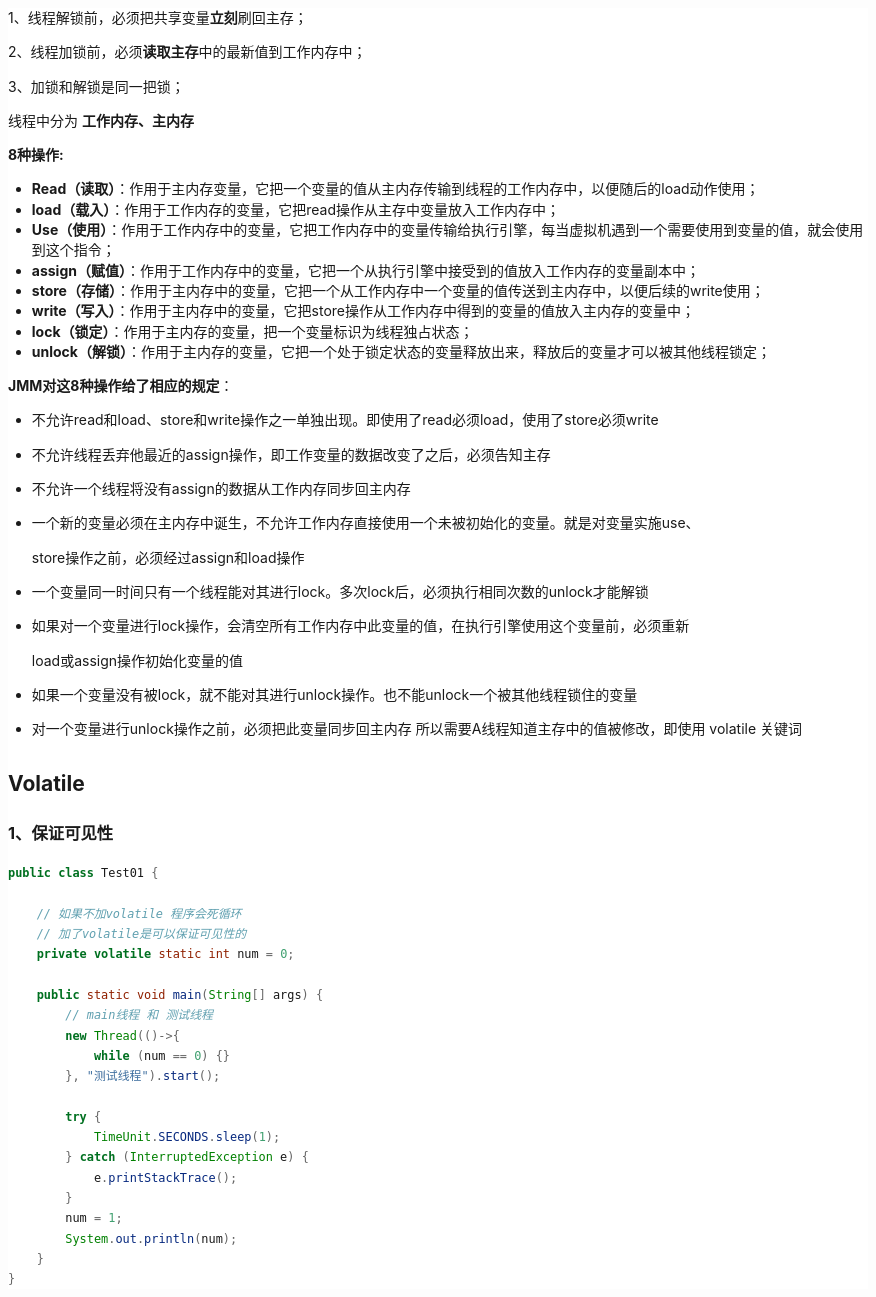 1、线程解锁前，必须把共享变量**立刻**刷回主存；

2、线程加锁前，必须**读取主存**中的最新值到工作内存中；

3、加锁和解锁是同一把锁；

线程中分为 **工作内存、主内存**

**8种操作:**

- **Read（读取）**：作用于主内存变量，它把一个变量的值从主内存传输到线程的工作内存中，以便随后的load动作使用；
- **load（载入）**：作用于工作内存的变量，它把read操作从主存中变量放入工作内存中；
- **Use（使用）**：作用于工作内存中的变量，它把工作内存中的变量传输给执行引擎，每当虚拟机遇到一个需要使用到变量的值，就会使用到这个指令；
- **assign（赋值）**：作用于工作内存中的变量，它把一个从执行引擎中接受到的值放入工作内存的变量副本中；
- **store（存储）**：作用于主内存中的变量，它把一个从工作内存中一个变量的值传送到主内存中，以便后续的write使用；
- **write（写入）**：作用于主内存中的变量，它把store操作从工作内存中得到的变量的值放入主内存的变量中；
- **lock（锁定）**：作用于主内存的变量，把一个变量标识为线程独占状态；
- **unlock（解锁）**：作用于主内存的变量，它把一个处于锁定状态的变量释放出来，释放后的变量才可以被其他线程锁定；

**JMM对这8种操作给了相应的规定**：

- 不允许read和load、store和write操作之一单独出现。即使用了read必须load，使用了store必须write

- 不允许线程丢弃他最近的assign操作，即工作变量的数据改变了之后，必须告知主存

- 不允许一个线程将没有assign的数据从工作内存同步回主内存

- 一个新的变量必须在主内存中诞生，不允许工作内存直接使用一个未被初始化的变量。就是对变量实施use、

  store操作之前，必须经过assign和load操作

- 一个变量同一时间只有一个线程能对其进行lock。多次lock后，必须执行相同次数的unlock才能解锁

- 如果对一个变量进行lock操作，会清空所有工作内存中此变量的值，在执行引擎使用这个变量前，必须重新

  load或assign操作初始化变量的值

- 如果一个变量没有被lock，就不能对其进行unlock操作。也不能unlock一个被其他线程锁住的变量

- 对一个变量进行unlock操作之前，必须把此变量同步回主内存
  所以需要A线程知道主存中的值被修改，即使用 volatile 关键词

## Volatile

### **1、保证可见性**

```java
public class Test01 {

    // 如果不加volatile 程序会死循环
    // 加了volatile是可以保证可见性的
    private volatile static int num = 0;

    public static void main(String[] args) {
        // main线程 和 测试线程
        new Thread(()->{
            while (num == 0) {}
        }, "测试线程").start();

        try {
            TimeUnit.SECONDS.sleep(1);
        } catch (InterruptedException e) {
            e.printStackTrace();
        }
        num = 1;
        System.out.println(num);
    }
}
```
